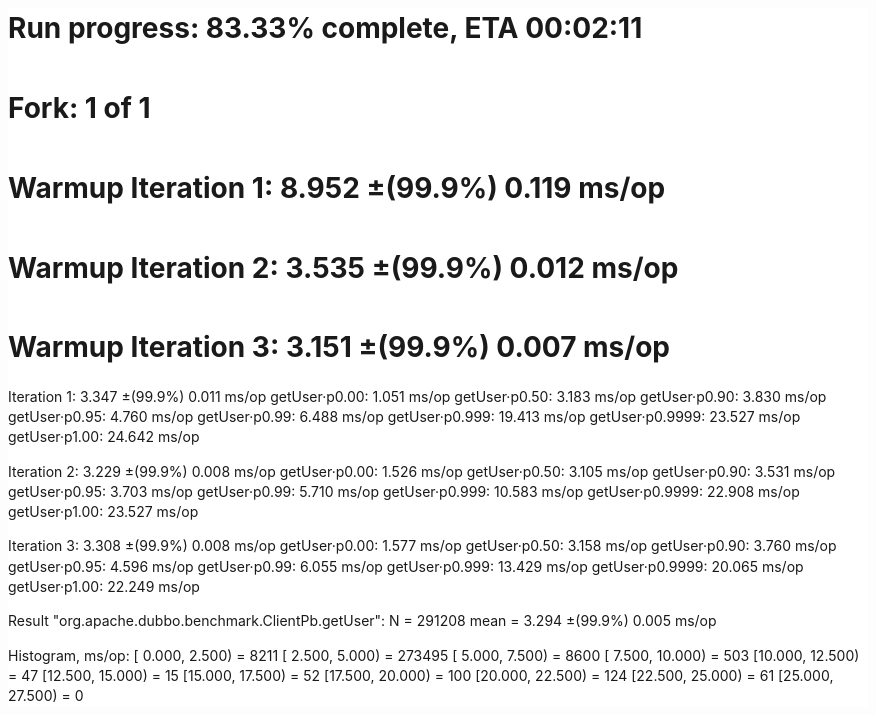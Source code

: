 # Run progress: 83.33% complete, ETA 00:02:11
# Fork: 1 of 1
# Warmup Iteration   1: 8.952 ±(99.9%) 0.119 ms/op
# Warmup Iteration   2: 3.535 ±(99.9%) 0.012 ms/op
# Warmup Iteration   3: 3.151 ±(99.9%) 0.007 ms/op
Iteration   1: 3.347 ±(99.9%) 0.011 ms/op
                 getUser·p0.00:   1.051 ms/op
                 getUser·p0.50:   3.183 ms/op
                 getUser·p0.90:   3.830 ms/op
                 getUser·p0.95:   4.760 ms/op
                 getUser·p0.99:   6.488 ms/op
                 getUser·p0.999:  19.413 ms/op
                 getUser·p0.9999: 23.527 ms/op
                 getUser·p1.00:   24.642 ms/op

Iteration   2: 3.229 ±(99.9%) 0.008 ms/op
                 getUser·p0.00:   1.526 ms/op
                 getUser·p0.50:   3.105 ms/op
                 getUser·p0.90:   3.531 ms/op
                 getUser·p0.95:   3.703 ms/op
                 getUser·p0.99:   5.710 ms/op
                 getUser·p0.999:  10.583 ms/op
                 getUser·p0.9999: 22.908 ms/op
                 getUser·p1.00:   23.527 ms/op

Iteration   3: 3.308 ±(99.9%) 0.008 ms/op
                 getUser·p0.00:   1.577 ms/op
                 getUser·p0.50:   3.158 ms/op
                 getUser·p0.90:   3.760 ms/op
                 getUser·p0.95:   4.596 ms/op
                 getUser·p0.99:   6.055 ms/op
                 getUser·p0.999:  13.429 ms/op
                 getUser·p0.9999: 20.065 ms/op
                 getUser·p1.00:   22.249 ms/op



Result "org.apache.dubbo.benchmark.ClientPb.getUser":
  N = 291208
  mean =      3.294 ±(99.9%) 0.005 ms/op

  Histogram, ms/op:
    [ 0.000,  2.500) = 8211 
    [ 2.500,  5.000) = 273495 
    [ 5.000,  7.500) = 8600 
    [ 7.500, 10.000) = 503 
    [10.000, 12.500) = 47 
    [12.500, 15.000) = 15 
    [15.000, 17.500) = 52 
    [17.500, 20.000) = 100 
    [20.000, 22.500) = 124 
    [22.500, 25.000) = 61 
    [25.000, 27.500) = 0 
